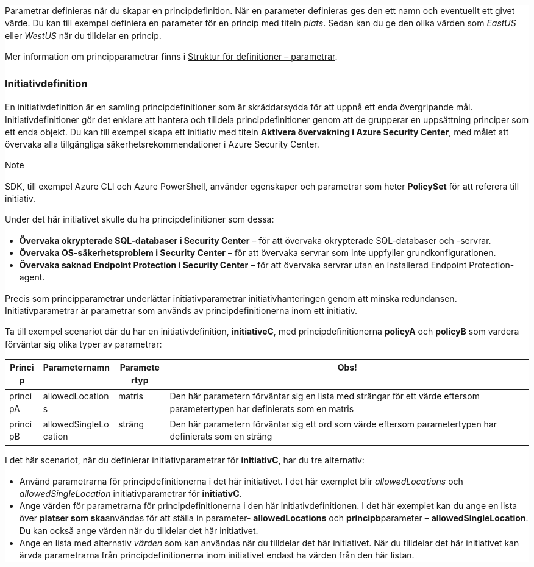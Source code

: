 Parametrar definieras när du skapar en principdefinition. När en parameter definieras ges den ett namn och eventuellt ett givet värde. Du kan till exempel definiera en parameter för en princip med titeln _plats_. Sedan kan du ge den olika värden som _EastUS_ eller _WestUS_ när du tilldelar en princip.

Mer information om principparametrar finns i [Struktur för definitioner – parametrar](./concepts/definition-structure.md#parameters).

### <a name="initiative-definition"></a>Initiativdefinition

En initiativdefinition är en samling principdefinitioner som är skräddarsydda för att uppnå ett enda övergripande mål. Initiativdefinitioner gör det enklare att hantera och tilldela principdefinitioner genom att de grupperar en uppsättning principer som ett enda objekt. Du kan till exempel skapa ett initiativ med titeln **Aktivera övervakning i Azure Security Center**, med målet att övervaka alla tillgängliga säkerhetsrekommendationer i Azure Security Center.

> [!NOTE]
> SDK, till exempel Azure CLI och Azure PowerShell, använder egenskaper och parametrar som heter **PolicySet** för att referera till initiativ.

Under det här initiativet skulle du ha principdefinitioner som dessa:

- **Övervaka okrypterade SQL-databaser i Security Center** – för att övervaka okrypterade SQL-databaser och -servrar.
- **Övervaka OS-säkerhetsproblem i Security Center** – för att övervaka servrar som inte uppfyller grundkonfigurationen.
- **Övervaka saknad Endpoint Protection i Security Center** – för att övervaka servrar utan en installerad Endpoint Protection-agent.

Precis som principparametrar underlättar initiativparametrar initiativhanteringen genom att minska redundansen. Initiativparametrar är parametrar som används av principdefinitionerna inom ett initiativ.

Ta till exempel scenariot där du har en initiativdefinition, **initiativeC**, med principdefinitionerna **policyA** och **policyB** som vardera förväntar sig olika typer av parametrar:

| Princip | Parameternamn |Parametertyp  |Obs! |
|---|---|---|---|
| principA | allowedLocations | matris  |Den här parametern förväntar sig en lista med strängar för ett värde eftersom parametertypen har definierats som en matris |
| principB | allowedSingleLocation |sträng |Den här parametern förväntar sig ett ord som värde eftersom parametertypen har definierats som en sträng |

I det här scenariot, när du definierar initiativparametrar för **initiativC**, har du tre alternativ:

- Använd parametrarna för principdefinitionerna i det här initiativet. I det här exemplet blir _allowedLocations_ och _allowedSingleLocation_ initiativparametrar för **initiativC**.
- Ange värden för parametrarna för principdefinitionerna i den här initiativdefinitionen. I det här exemplet kan du ange en lista över **platser som ska**användas för att ställa in parameter- **allowedLocations** och **principb**parameter – **allowedSingleLocation**. Du kan också ange värden när du tilldelar det här initiativet.
- Ange en lista med alternativ _värden_ som kan användas när du tilldelar det här initiativet. När du tilldelar det här initiativet kan ärvda parametrarna från principdefinitionerna inom initiativet endast ha värden från den här listan.
